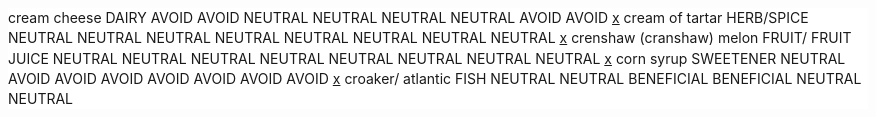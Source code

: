 <td>cream cheese</td>
<td>DAIRY</td>
<td>AVOID</td>
<td>AVOID</td>
<td>NEUTRAL</td>
<td>NEUTRAL</td>
<td>NEUTRAL</td>
<td>NEUTRAL</td>
<td>AVOID</td>
<td>AVOID</td>
</tr>
<tr>
<td><a href="http://web.archive.org/web/20170310062004/http://www.dadamo.com/typebase4/depictor5.pl?128">x</a></td>
<td>cream of tartar</td>
<td>HERB/SPICE</td>
<td>NEUTRAL</td>
<td>NEUTRAL</td>
<td>NEUTRAL</td>
<td>NEUTRAL</td>
<td>NEUTRAL</td>
<td>NEUTRAL</td>
<td>NEUTRAL</td>
<td>NEUTRAL</td>
</tr>
<tr>
<td><a href="http://web.archive.org/web/20170310062004/http://www.dadamo.com/typebase4/depictor5.pl?129">x</a></td>
<td>crenshaw (cranshaw) melon</td>
<td>FRUIT/ FRUIT JUICE</td>
<td>NEUTRAL</td>
<td>NEUTRAL</td>
<td>NEUTRAL</td>
<td>NEUTRAL</td>
<td>NEUTRAL</td>
<td>NEUTRAL</td>
<td>NEUTRAL</td>
<td>NEUTRAL</td>
</tr>
<tr>
<td><a href="http://web.archive.org/web/20170310062004/http://www.dadamo.com/typebase4/depictor5.pl?13">x</a></td>
<td>corn syrup</td>
<td>SWEETENER</td>
<td>NEUTRAL</td>
<td>AVOID</td>
<td>AVOID</td>
<td>AVOID</td>
<td>AVOID</td>
<td>AVOID</td>
<td>AVOID</td>
<td>AVOID</td>
</tr>
<tr>
<td><a href="http://web.archive.org/web/20170310062004/http://www.dadamo.com/typebase4/depictor5.pl?130">x</a></td>
<td>croaker/ atlantic</td>
<td>FISH</td>
<td>NEUTRAL</td>
<td>NEUTRAL</td>
<td>BENEFICIAL</td>
<td>BENEFICIAL</td>
<td>NEUTRAL</td>
<td>NEUTRAL</td>